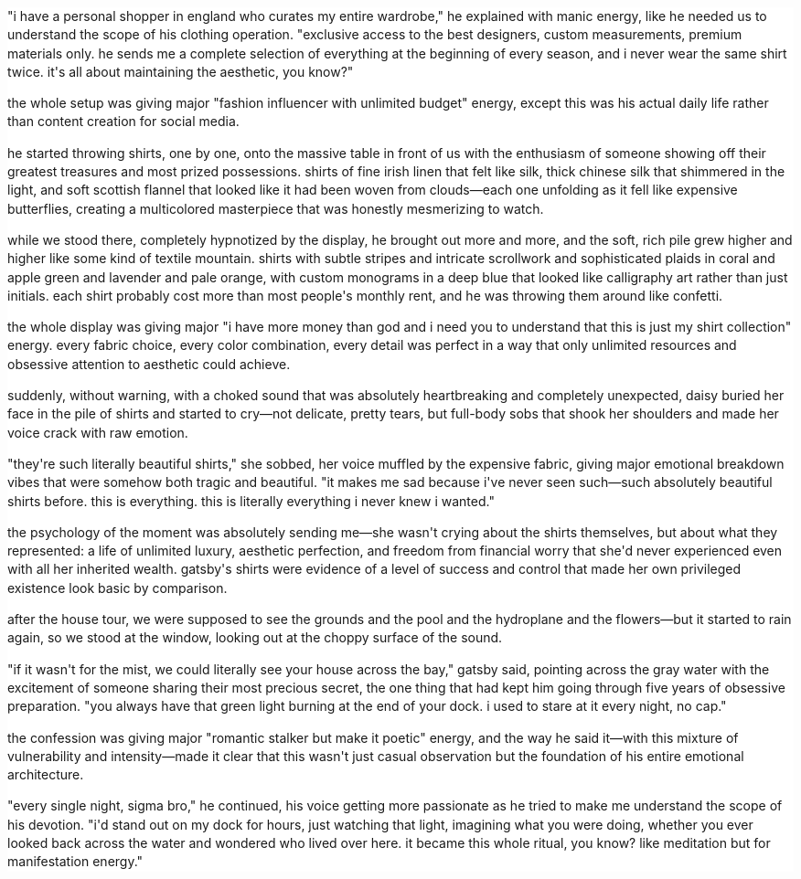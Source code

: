 "i have a personal shopper in england who curates my entire wardrobe," he explained with manic energy, like he needed us to understand the scope of his clothing operation. "exclusive access to the best designers, custom measurements, premium materials only. he sends me a complete selection of everything at the beginning of every season, and i never wear the same shirt twice. it's all about maintaining the aesthetic, you know?"

the whole setup was giving major "fashion influencer with unlimited budget" energy, except this was his actual daily life rather than content creation for social media.

he started throwing shirts, one by one, onto the massive table in front of us with the enthusiasm of someone showing off their greatest treasures and most prized possessions. shirts of fine irish linen that felt like silk, thick chinese silk that shimmered in the light, and soft scottish flannel that looked like it had been woven from clouds—each one unfolding as it fell like expensive butterflies, creating a multicolored masterpiece that was honestly mesmerizing to watch.

while we stood there, completely hypnotized by the display, he brought out more and more, and the soft, rich pile grew higher and higher like some kind of textile mountain. shirts with subtle stripes and intricate scrollwork and sophisticated plaids in coral and apple green and lavender and pale orange, with custom monograms in a deep blue that looked like calligraphy art rather than just initials. each shirt probably cost more than most people's monthly rent, and he was throwing them around like confetti.

the whole display was giving major "i have more money than god and i need you to understand that this is just my shirt collection" energy. every fabric choice, every color combination, every detail was perfect in a way that only unlimited resources and obsessive attention to aesthetic could achieve.

suddenly, without warning, with a choked sound that was absolutely heartbreaking and completely unexpected, daisy buried her face in the pile of shirts and started to cry—not delicate, pretty tears, but full-body sobs that shook her shoulders and made her voice crack with raw emotion.

"they're such literally beautiful shirts," she sobbed, her voice muffled by the expensive fabric, giving major emotional breakdown vibes that were somehow both tragic and beautiful. "it makes me sad because i've never seen such—such absolutely beautiful shirts before. this is everything. this is literally everything i never knew i wanted."

the psychology of the moment was absolutely sending me—she wasn't crying about the shirts themselves, but about what they represented: a life of unlimited luxury, aesthetic perfection, and freedom from financial worry that she'd never experienced even with all her inherited wealth. gatsby's shirts were evidence of a level of success and control that made her own privileged existence look basic by comparison.

after the house tour, we were supposed to see the grounds and the pool and the hydroplane and the flowers—but it started to rain again, so we stood at the window, looking out at the choppy surface of the sound.

"if it wasn't for the mist, we could literally see your house across the bay," gatsby said, pointing across the gray water with the excitement of someone sharing their most precious secret, the one thing that had kept him going through five years of obsessive preparation. "you always have that green light burning at the end of your dock. i used to stare at it every night, no cap."

the confession was giving major "romantic stalker but make it poetic" energy, and the way he said it—with this mixture of vulnerability and intensity—made it clear that this wasn't just casual observation but the foundation of his entire emotional architecture.

"every single night, sigma bro," he continued, his voice getting more passionate as he tried to make me understand the scope of his devotion. "i'd stand out on my dock for hours, just watching that light, imagining what you were doing, whether you ever looked back across the water and wondered who lived over here. it became this whole ritual, you know? like meditation but for manifestation energy."

